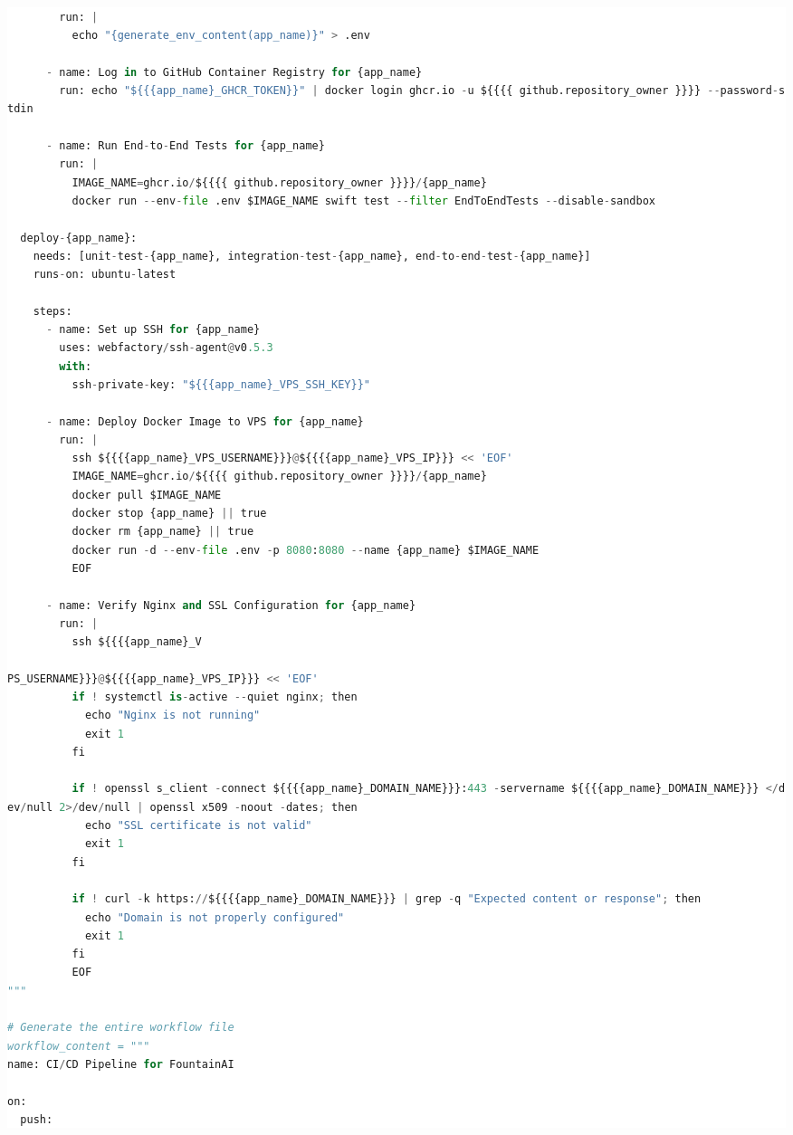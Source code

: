 ```python
        run: |
          echo "{generate_env_content(app_name)}" > .env

      - name: Log in to GitHub Container Registry for {app_name}
        run: echo "${{{app_name}_GHCR_TOKEN}}" | docker login ghcr.io -u ${{{{ github.repository_owner }}}} --password-stdin

      - name: Run End-to-End Tests for {app_name}
        run: |
          IMAGE_NAME=ghcr.io/${{{{ github.repository_owner }}}}/{app_name}
          docker run --env-file .env $IMAGE_NAME swift test --filter EndToEndTests --disable-sandbox

  deploy-{app_name}:
    needs: [unit-test-{app_name}, integration-test-{app_name}, end-to-end-test-{app_name}]
    runs-on: ubuntu-latest

    steps:
      - name: Set up SSH for {app_name}
        uses: webfactory/ssh-agent@v0.5.3
        with:
          ssh-private-key: "${{{app_name}_VPS_SSH_KEY}}"

      - name: Deploy Docker Image to VPS for {app_name}
        run: |
          ssh ${{{{app_name}_VPS_USERNAME}}}@${{{{app_name}_VPS_IP}}} << 'EOF'
          IMAGE_NAME=ghcr.io/${{{{ github.repository_owner }}}}/{app_name}
          docker pull $IMAGE_NAME
          docker stop {app_name} || true
          docker rm {app_name} || true
          docker run -d --env-file .env -p 8080:8080 --name {app_name} $IMAGE_NAME
          EOF

      - name: Verify Nginx and SSL Configuration for {app_name}
        run: |
          ssh ${{{{app_name}_V

PS_USERNAME}}}@${{{{app_name}_VPS_IP}}} << 'EOF'
          if ! systemctl is-active --quiet nginx; then
            echo "Nginx is not running"
            exit 1
          fi

          if ! openssl s_client -connect ${{{{app_name}_DOMAIN_NAME}}}:443 -servername ${{{{app_name}_DOMAIN_NAME}}} </dev/null 2>/dev/null | openssl x509 -noout -dates; then
            echo "SSL certificate is not valid"
            exit 1
          fi

          if ! curl -k https://${{{{app_name}_DOMAIN_NAME}}} | grep -q "Expected content or response"; then
            echo "Domain is not properly configured"
            exit 1
          fi
          EOF
"""

# Generate the entire workflow file
workflow_content = """
name: CI/CD Pipeline for FountainAI

on:
  push:
```